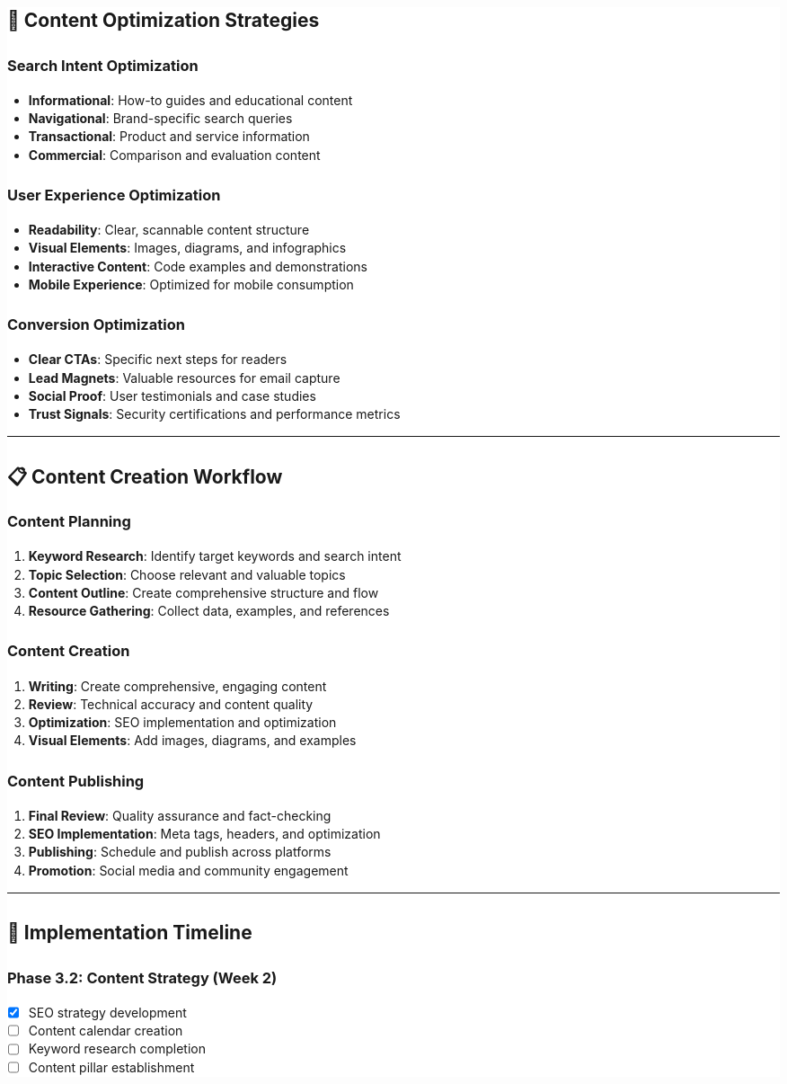 
## 🎯 **Content Optimization Strategies**

### **Search Intent Optimization**
- **Informational**: How-to guides and educational content
- **Navigational**: Brand-specific search queries
- **Transactional**: Product and service information
- **Commercial**: Comparison and evaluation content

### **User Experience Optimization**
- **Readability**: Clear, scannable content structure
- **Visual Elements**: Images, diagrams, and infographics
- **Interactive Content**: Code examples and demonstrations
- **Mobile Experience**: Optimized for mobile consumption

### **Conversion Optimization**
- **Clear CTAs**: Specific next steps for readers
- **Lead Magnets**: Valuable resources for email capture
- **Social Proof**: User testimonials and case studies
- **Trust Signals**: Security certifications and performance metrics

---

## 📋 **Content Creation Workflow**

### **Content Planning**
1. **Keyword Research**: Identify target keywords and search intent
2. **Topic Selection**: Choose relevant and valuable topics
3. **Content Outline**: Create comprehensive structure and flow
4. **Resource Gathering**: Collect data, examples, and references

### **Content Creation**
1. **Writing**: Create comprehensive, engaging content
2. **Review**: Technical accuracy and content quality
3. **Optimization**: SEO implementation and optimization
4. **Visual Elements**: Add images, diagrams, and examples

### **Content Publishing**
1. **Final Review**: Quality assurance and fact-checking
2. **SEO Implementation**: Meta tags, headers, and optimization
3. **Publishing**: Schedule and publish across platforms
4. **Promotion**: Social media and community engagement

---

## 🚀 **Implementation Timeline**

### **Phase 3.2: Content Strategy (Week 2)**
- [x] SEO strategy development
- [ ] Content calendar creation
- [ ] Keyword research completion
- [ ] Content pillar establishment

